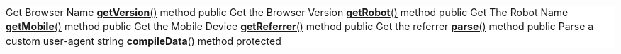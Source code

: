 </td>
<td>Get Browser Name</td>
</tr>
<tr>
<th><a href="#getVersion"><strong>getVersion</strong>()</a></th>
<td>method</td>
<td>
public

</td>
<td>Get the Browser Version</td>
</tr>
<tr>
<th><a href="#getRobot"><strong>getRobot</strong>()</a></th>
<td>method</td>
<td>
public

</td>
<td>Get The Robot Name</td>
</tr>
<tr>
<th><a href="#getMobile"><strong>getMobile</strong>()</a></th>
<td>method</td>
<td>
public

</td>
<td>Get the Mobile Device</td>
</tr>
<tr>
<th><a href="#getReferrer"><strong>getReferrer</strong>()</a></th>
<td>method</td>
<td>
public

</td>
<td>Get the referrer</td>
</tr>
<tr>
<th><a href="#parse"><strong>parse</strong>()</a></th>
<td>method</td>
<td>
public

</td>
<td>Parse a custom user-agent string</td>
</tr>
<tr>
<th><a href="#compileData"><strong>compileData</strong>()</a></th>
<td>method</td>
<td>
protected
